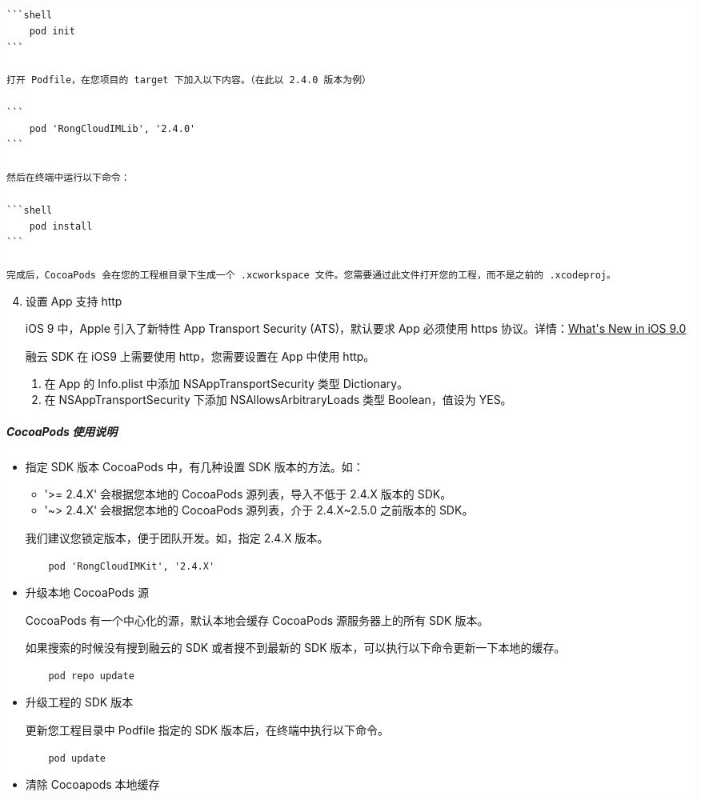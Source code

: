 	```shell
		pod init
	```
	
	打开 Podfile，在您项目的 target 下加入以下内容。（在此以 2.4.0 版本为例）
	
	```
		pod 'RongCloudIMLib', '2.4.0'
	```
	
	然后在终端中运行以下命令：
	
	```shell
		pod install
	```
	
	完成后，CocoaPods 会在您的工程根目录下生成一个 .xcworkspace 文件。您需要通过此文件打开您的工程，而不是之前的 .xcodeproj。
	
4. 设置 App 支持 http

	iOS 9 中，Apple 引入了新特性 App Transport Security (ATS)，默认要求 App 必须使用 https 协议。详情：[What's New in iOS 9.0](https://developer.apple.com/library/prerelease/ios/releasenotes/General/WhatsNewIniOS/Articles/iOS9.html#//apple_ref/doc/uid/TP40016198-DontLinkElementID_13)
	
	融云 SDK 在 iOS9 上需要使用 http，您需要设置在 App 中使用 http。
	
	1. 在 App 的 Info.plist 中添加 NSAppTransportSecurity 类型 Dictionary。
	2. 在 NSAppTransportSecurity 下添加 NSAllowsArbitraryLoads 类型 Boolean，值设为 YES。

##### CocoaPods 使用说明
* 指定 SDK 版本
	CocoaPods 中，有几种设置 SDK 版本的方法。如：
	* '>= 2.4.X' 会根据您本地的 CocoaPods 源列表，导入不低于 2.4.X 版本的 SDK。
	* '~> 2.4.X' 会根据您本地的 CocoaPods 源列表，介于 2.4.X~2.5.0 之前版本的 SDK。
	
	我们建议您锁定版本，便于团队开发。如，指定 2.4.X 版本。
	
	```shell
		pod 'RongCloudIMKit', '2.4.X'
	```
	
* 升级本地 CocoaPods 源

	CocoaPods 有一个中心化的源，默认本地会缓存 CocoaPods 源服务器上的所有 SDK 版本。
	
	如果搜索的时候没有搜到融云的 SDK 或者搜不到最新的 SDK 版本，可以执行以下命令更新一下本地的缓存。
	
	```shell
		pod repo update
	```
	
* 升级工程的 SDK 版本

	更新您工程目录中 Podfile 指定的 SDK 版本后，在终端中执行以下命令。
	
	```shell
		pod update
	```
	
* 清除 Cocoapods 本地缓存
